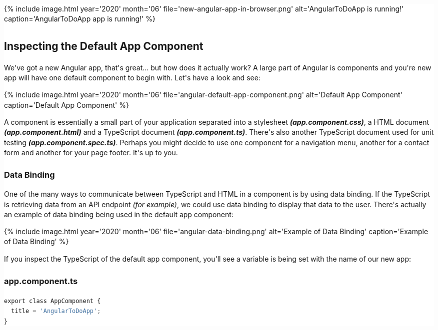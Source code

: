 {%
    include image.html
    year='2020'
    month='06'
    file='new-angular-app-in-browser.png'
    alt='AngularToDoApp is running!'
    caption='AngularToDoApp app is running!'
%}

## Inspecting the Default App Component

We've got a new Angular app, that's great... but how does it actually work? A large part of Angular is components and you're new app will have one default component to begin with. Let's have a look and see:

{%
    include image.html
    year='2020'
    month='06'
    file='angular-default-app-component.png'
    alt='Default App Component'
    caption='Default App Component'
%}

A component is essentially a small part of your application separated into a stylesheet ***(app.component.css)***, a HTML document ***(app.component.html)*** and a TypeScript document ***(app.component.ts)***. There's also another TypeScript document used for unit testing ***(app.component.spec.ts)***. Perhaps you might decide to use one component for a navigation menu, another for a contact form and another for your page footer. It's up to you.

### Data Binding

One of the many ways to communicate between TypeScript and HTML in a component is by using data binding. If the TypeScript is retrieving data from an API endpoint *(for example)*, we could use data binding to display that data to the user. There's actually an example of data binding being used in the default app component:

{%
    include image.html
    year='2020'
    month='06'
    file='angular-data-binding.png'
    alt='Example of Data Binding'
    caption='Example of Data Binding'
%}

If you inspect the TypeScript of the default app component, you'll see a variable is being set with the name of our new app:

### app.component.ts

```typescript
export class AppComponent {
  title = 'AngularToDoApp';
}
```
